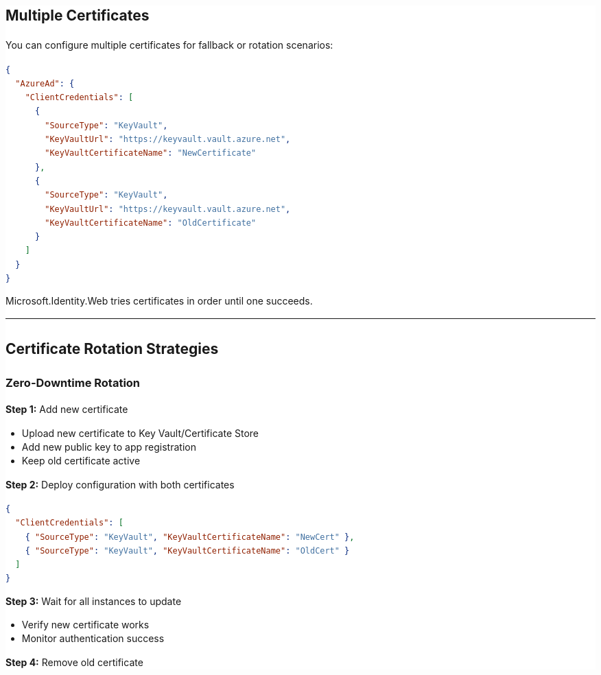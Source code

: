 
## Multiple Certificates

You can configure multiple certificates for fallback or rotation scenarios:

```json
{
  "AzureAd": {
    "ClientCredentials": [
      {
        "SourceType": "KeyVault",
        "KeyVaultUrl": "https://keyvault.vault.azure.net",
        "KeyVaultCertificateName": "NewCertificate"
      },
      {
        "SourceType": "KeyVault",
        "KeyVaultUrl": "https://keyvault.vault.azure.net",
        "KeyVaultCertificateName": "OldCertificate"
      }
    ]
  }
}
```

Microsoft.Identity.Web tries certificates in order until one succeeds.

---

## Certificate Rotation Strategies

### Zero-Downtime Rotation

**Step 1:** Add new certificate

- Upload new certificate to Key Vault/Certificate Store
- Add new public key to app registration
- Keep old certificate active

**Step 2:** Deploy configuration with both certificates

```json
{
  "ClientCredentials": [
    { "SourceType": "KeyVault", "KeyVaultCertificateName": "NewCert" },
    { "SourceType": "KeyVault", "KeyVaultCertificateName": "OldCert" }
  ]
}
```

**Step 3:** Wait for all instances to update

- Verify new certificate works
- Monitor authentication success

**Step 4:** Remove old certificate
